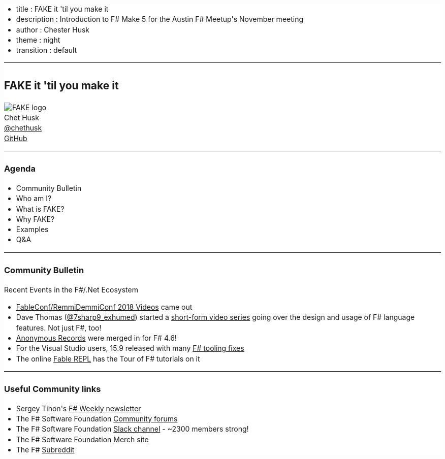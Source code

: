 - title : FAKE it 'til you make it
- description : Introduction to F# Make 5 for the Austin F# Meetup's November meeting
- author : Chester Husk
- theme : night
- transition : default

***

## FAKE it 'til you make it
![FAKE logo](https://fake.build/assets/img/logo.svg)
<br />
Chet Husk 
<br />
[@chethusk](https://twitter.com/chethusk)
<br />
[GitHub](https://github.com/baronfel)

*** 

### Agenda

* Community Bulletin
* Who am I?
* What is FAKE?
* Why FAKE?
* Examples 
* Q&A

***

### Community Bulletin

Recent Events in the F#/.Net Ecosystem

* [FableConf/RemmiDemmiConf 2018 Videos](https://www.youtube.com/watch?v=Ry4qQxU0380&list=PL4vOF1DmOhsmzsCd1ghrey7sASjOngnOt) came out
* Dave Thomas ([@7sharp9_exhumed](https://twitter.com/7sharp9_exhumed)) started a [short-form video series](https://www.youtube.com/watch?v=CwQG0i-ah3U&list=PLIH3o_QrxxcfaVkNQGv2nurs44_TW3vIS) going over the design and usage of F# language features. Not just F#, too!
* [Anonymous Records](https://github.com/fsharp/fslang-design/blob/master/FSharp-4.6/FS-1030-anonymous-records.md) were merged in for F# 4.6!
* For the Visual Studio users, 15.9 released with many [F# tooling fixes](https://docs.microsoft.com/en-us/visualstudio/releasenotes/vs2017-relnotes#f)
* The online [Fable REPL](https://fable.io/repl/) has the Tour of F# tutorials on it

---

### Useful Community links

* Sergey Tihon's [F# Weekly newsletter](https://sergeytihon.com/category/f-weekly/)
* The F# Software Foundation [Community forums](https://forums.fsharp.org/)
* The F# Software Foundation [Slack channel](https://fsharp.slack.com/) - ~2300 members strong!
* The F# Software Foundation [Merch site](https://www.zazzle.com/fsharporg/gifts)
* The F# [Subreddit](https://www.reddit.com/r/fsharp/)
